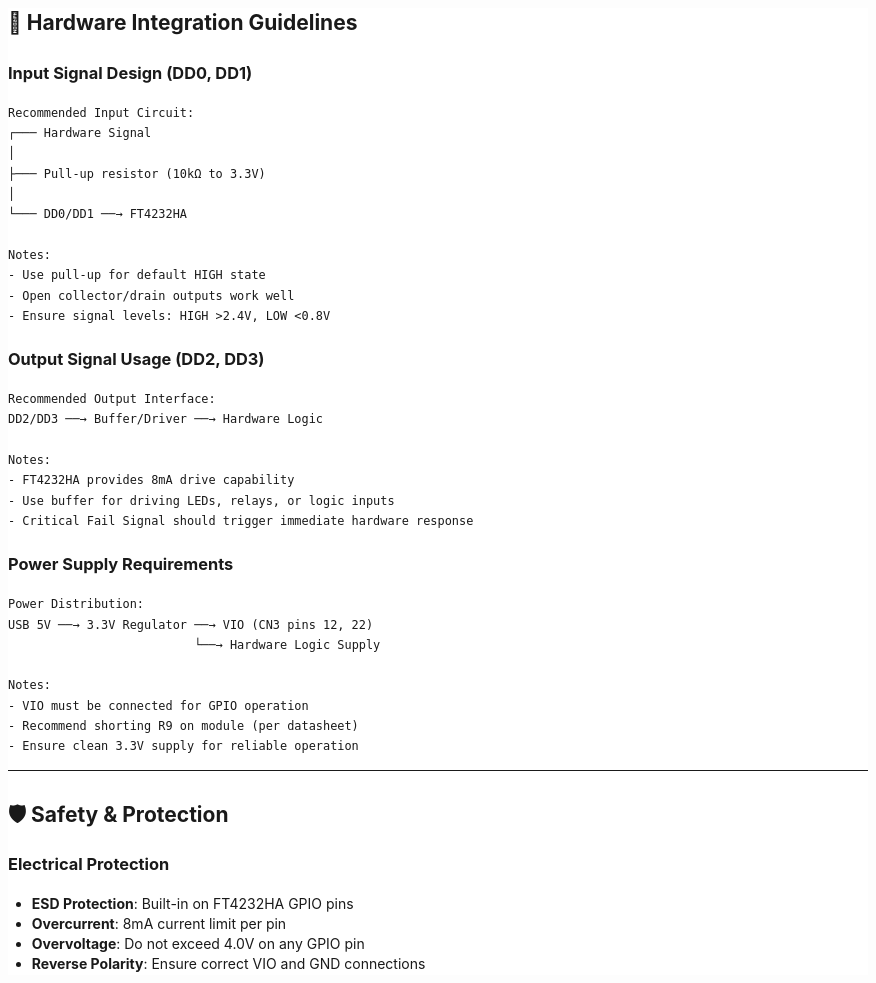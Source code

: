 
## 🔧 **Hardware Integration Guidelines**

### **Input Signal Design (DD0, DD1)**
```
Recommended Input Circuit:
┌─── Hardware Signal
│
├─── Pull-up resistor (10kΩ to 3.3V)
│
└─── DD0/DD1 ──→ FT4232HA

Notes:
- Use pull-up for default HIGH state
- Open collector/drain outputs work well
- Ensure signal levels: HIGH >2.4V, LOW <0.8V
```

### **Output Signal Usage (DD2, DD3)**
```
Recommended Output Interface:
DD2/DD3 ──→ Buffer/Driver ──→ Hardware Logic

Notes:
- FT4232HA provides 8mA drive capability
- Use buffer for driving LEDs, relays, or logic inputs
- Critical Fail Signal should trigger immediate hardware response
```

### **Power Supply Requirements**
```
Power Distribution:
USB 5V ──→ 3.3V Regulator ──→ VIO (CN3 pins 12, 22)
                          └──→ Hardware Logic Supply

Notes:
- VIO must be connected for GPIO operation
- Recommend shorting R9 on module (per datasheet)
- Ensure clean 3.3V supply for reliable operation
```

---

## 🛡️ **Safety & Protection**

### **Electrical Protection**
- **ESD Protection**: Built-in on FT4232HA GPIO pins
- **Overcurrent**: 8mA current limit per pin
- **Overvoltage**: Do not exceed 4.0V on any GPIO pin
- **Reverse Polarity**: Ensure correct VIO and GND connections
